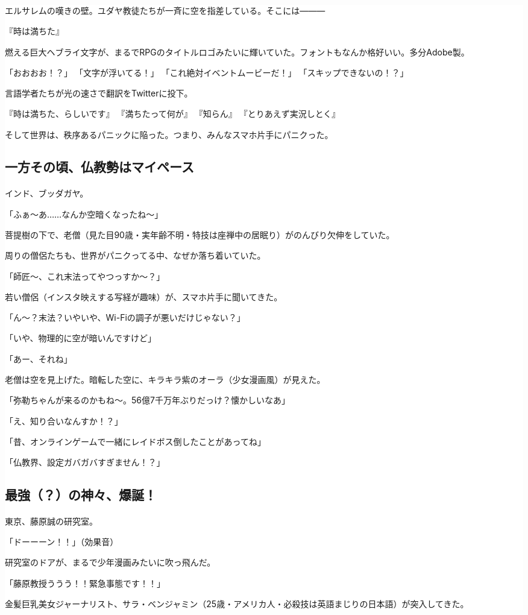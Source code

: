 エルサレムの嘆きの壁。ユダヤ教徒たちが一斉に空を指差している。そこには―――

『時は満ちた』

燃える巨大ヘブライ文字が、まるでRPGのタイトルロゴみたいに輝いていた。フォントもなんか格好いい。多分Adobe製。

「おおおお！？」
「文字が浮いてる！」
「これ絶対イベントムービーだ！」
「スキップできないの！？」

言語学者たちが光の速さで翻訳をTwitterに投下。

『時は満ちた、らしいです』
『満ちたって何が』
『知らん』
『とりあえず実況しとく』

そして世界は、秩序あるパニックに陥った。つまり、みんなスマホ片手にパニクった。

## 一方その頃、仏教勢はマイペース

インド、ブッダガヤ。

「ふぁ〜あ……なんか空暗くなったね〜」

菩提樹の下で、老僧（見た目90歳・実年齢不明・特技は座禅中の居眠り）がのんびり欠伸をしていた。

周りの僧侶たちも、世界がパニクってる中、なぜか落ち着いていた。

「師匠〜、これ末法ってやつっすか〜？」

若い僧侶（インスタ映えする写経が趣味）が、スマホ片手に聞いてきた。

「ん〜？末法？いやいや、Wi-Fiの調子が悪いだけじゃない？」

「いや、物理的に空が暗いんですけど」

「あー、それね」

老僧は空を見上げた。暗転した空に、キラキラ紫のオーラ（少女漫画風）が見えた。

「弥勒ちゃんが来るのかもね〜。56億7千万年ぶりだっけ？懐かしいなあ」

「え、知り合いなんすか！？」

「昔、オンラインゲームで一緒にレイドボス倒したことがあってね」

「仏教界、設定ガバガバすぎません！？」

## 最強（？）の神々、爆誕！

東京、藤原誠の研究室。

「ドーーーン！！」（効果音）

研究室のドアが、まるで少年漫画みたいに吹っ飛んだ。

「藤原教授ううう！！緊急事態です！！」

金髪巨乳美女ジャーナリスト、サラ・ベンジャミン（25歳・アメリカ人・必殺技は英語まじりの日本語）が突入してきた。
